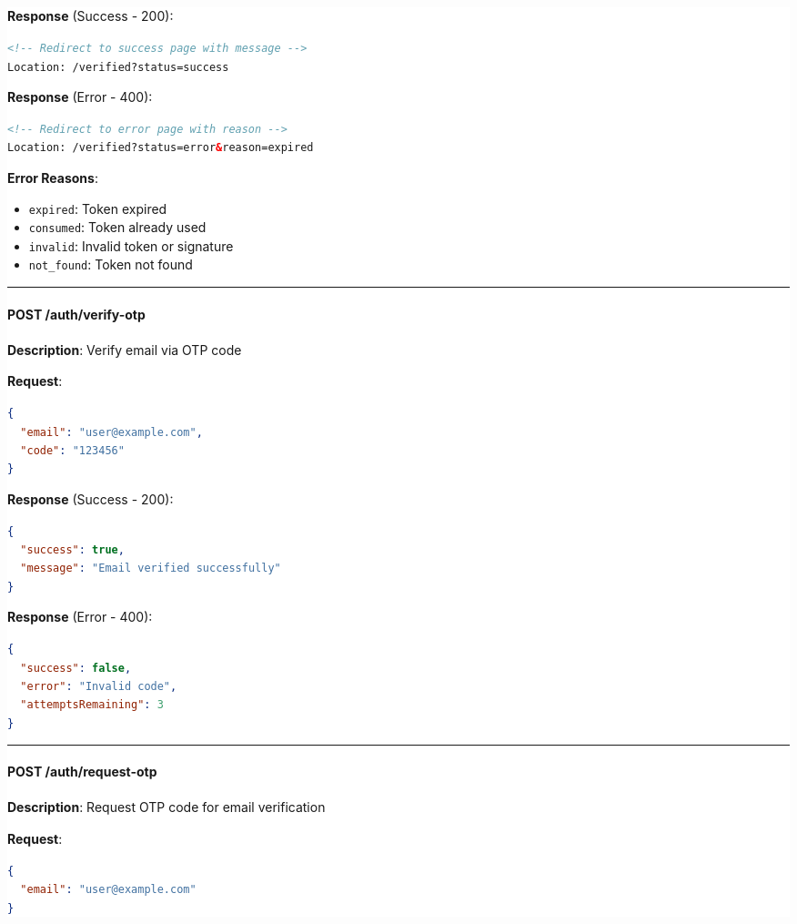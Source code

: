**Response** (Success - 200):
```html
<!-- Redirect to success page with message -->
Location: /verified?status=success
```

**Response** (Error - 400):
```html
<!-- Redirect to error page with reason -->
Location: /verified?status=error&reason=expired
```

**Error Reasons**:
- `expired`: Token expired
- `consumed`: Token already used
- `invalid`: Invalid token or signature
- `not_found`: Token not found

---

#### POST /auth/verify-otp
**Description**: Verify email via OTP code

**Request**:
```json
{
  "email": "user@example.com",
  "code": "123456"
}
```

**Response** (Success - 200):
```json
{
  "success": true,
  "message": "Email verified successfully"
}
```

**Response** (Error - 400):
```json
{
  "success": false,
  "error": "Invalid code",
  "attemptsRemaining": 3
}
```

---

#### POST /auth/request-otp
**Description**: Request OTP code for email verification

**Request**:
```json
{
  "email": "user@example.com"
}
```

